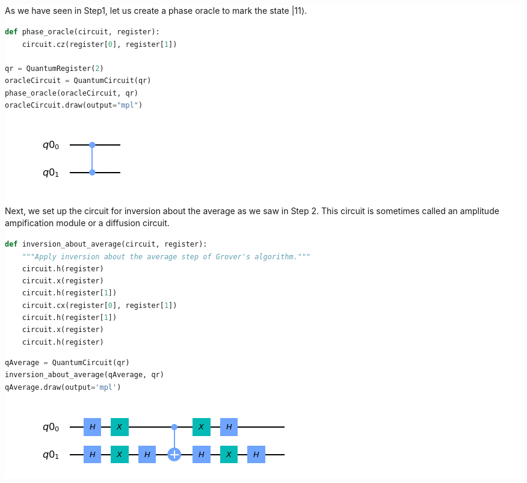 As we have seen in Step1, let us create a phase oracle to mark the state $|11\rangle$.


```python
def phase_oracle(circuit, register):
    circuit.cz(register[0], register[1])

qr = QuantumRegister(2)
oracleCircuit = QuantumCircuit(qr)
phase_oracle(oracleCircuit, qr)
oracleCircuit.draw(output="mpl")
```




![png](output_23_0.png)



Next, we set up the circuit for inversion about the average as we saw in Step 2. This circuit is sometimes called an amplitude ampification module or a diffusion circuit.


```python
def inversion_about_average(circuit, register):
    """Apply inversion about the average step of Grover's algorithm."""
    circuit.h(register)
    circuit.x(register)
    circuit.h(register[1])
    circuit.cx(register[0], register[1])
    circuit.h(register[1])
    circuit.x(register)
    circuit.h(register)
```


```python
qAverage = QuantumCircuit(qr)
inversion_about_average(qAverage, qr)
qAverage.draw(output='mpl')
```




![png](output_26_0.png)
